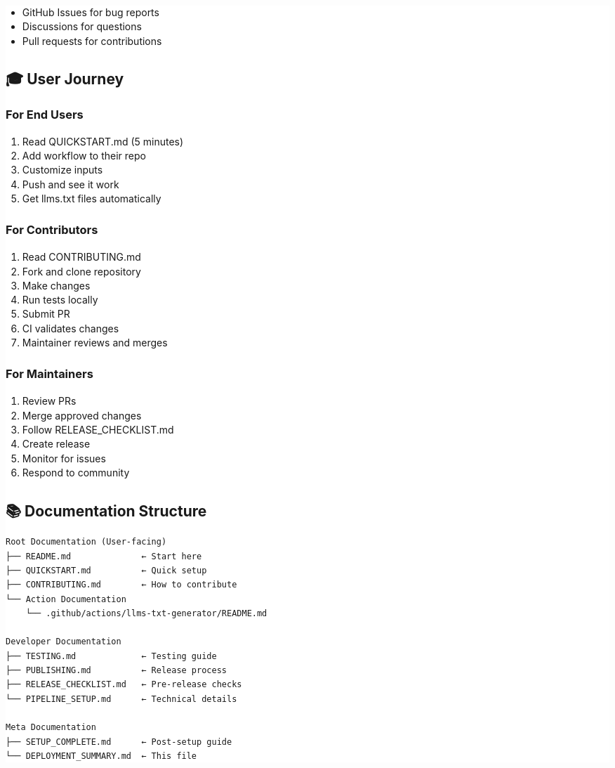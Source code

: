 - GitHub Issues for bug reports
- Discussions for questions
- Pull requests for contributions

## 🎓 User Journey

### For End Users

1. Read QUICKSTART.md (5 minutes)
2. Add workflow to their repo
3. Customize inputs
4. Push and see it work
5. Get llms.txt files automatically

### For Contributors

1. Read CONTRIBUTING.md
2. Fork and clone repository
3. Make changes
4. Run tests locally
5. Submit PR
6. CI validates changes
7. Maintainer reviews and merges

### For Maintainers

1. Review PRs
2. Merge approved changes
3. Follow RELEASE_CHECKLIST.md
4. Create release
5. Monitor for issues
6. Respond to community

## 📚 Documentation Structure

```
Root Documentation (User-facing)
├── README.md              ← Start here
├── QUICKSTART.md          ← Quick setup
├── CONTRIBUTING.md        ← How to contribute
└── Action Documentation
    └── .github/actions/llms-txt-generator/README.md

Developer Documentation
├── TESTING.md             ← Testing guide
├── PUBLISHING.md          ← Release process
├── RELEASE_CHECKLIST.md   ← Pre-release checks
└── PIPELINE_SETUP.md      ← Technical details

Meta Documentation
├── SETUP_COMPLETE.md      ← Post-setup guide
└── DEPLOYMENT_SUMMARY.md  ← This file
```
